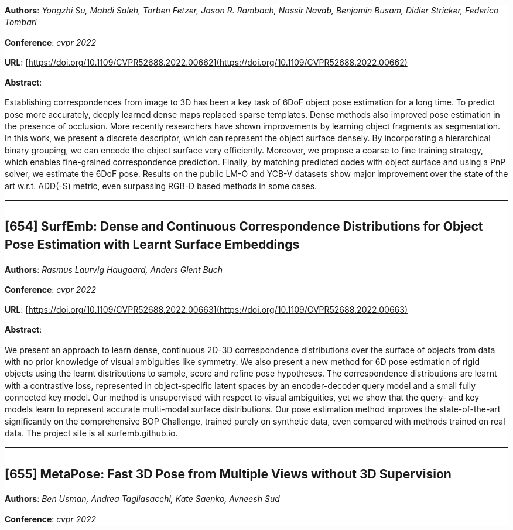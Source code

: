 **Authors**: *Yongzhi Su, Mahdi Saleh, Torben Fetzer, Jason R. Rambach, Nassir Navab, Benjamin Busam, Didier Stricker, Federico Tombari*

**Conference**: *cvpr 2022*

**URL**: [https://doi.org/10.1109/CVPR52688.2022.00662](https://doi.org/10.1109/CVPR52688.2022.00662)

**Abstract**:

Establishing correspondences from image to 3D has been a key task of 6DoF object pose estimation for a long time. To predict pose more accurately, deeply learned dense maps replaced sparse templates. Dense methods also improved pose estimation in the presence of occlusion. More recently researchers have shown improvements by learning object fragments as segmentation. In this work, we present a discrete descriptor, which can represent the object surface densely. By incorporating a hierarchical binary grouping, we can encode the object surface very efficiently. Moreover, we propose a coarse to fine training strategy, which enables fine-grained correspondence prediction. Finally, by matching predicted codes with object surface and using a PnP solver, we estimate the 6DoF pose. Results on the public LM-O and YCB-V datasets show major improvement over the state of the art w.r.t. ADD(-S) metric, even surpassing RGB-D based methods in some cases.

----

## [654] SurfEmb: Dense and Continuous Correspondence Distributions for Object Pose Estimation with Learnt Surface Embeddings

**Authors**: *Rasmus Laurvig Haugaard, Anders Glent Buch*

**Conference**: *cvpr 2022*

**URL**: [https://doi.org/10.1109/CVPR52688.2022.00663](https://doi.org/10.1109/CVPR52688.2022.00663)

**Abstract**:

We present an approach to learn dense, continuous 2D-3D correspondence distributions over the surface of objects from data with no prior knowledge of visual ambiguities like symmetry. We also present a new method for 6D pose estimation of rigid objects using the learnt distributions to sample, score and refine pose hypotheses. The correspondence distributions are learnt with a contrastive loss, represented in object-specific latent spaces by an encoder-decoder query model and a small fully connected key model. Our method is unsupervised with respect to visual ambiguities, yet we show that the query- and key models learn to represent accurate multi-modal surface distributions. Our pose estimation method improves the state-of-the-art significantly on the comprehensive BOP Challenge, trained purely on synthetic data, even compared with methods trained on real data. The project site is at surfemb.github.io.

----

## [655] MetaPose: Fast 3D Pose from Multiple Views without 3D Supervision

**Authors**: *Ben Usman, Andrea Tagliasacchi, Kate Saenko, Avneesh Sud*

**Conference**: *cvpr 2022*
